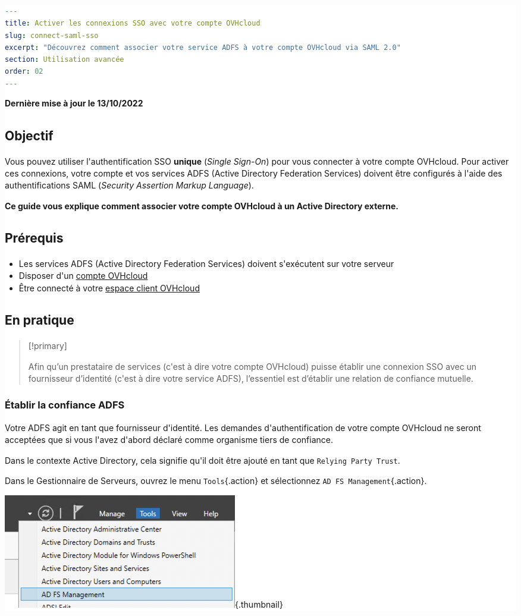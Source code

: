 ```yaml
---
title: Activer les connexions SSO avec votre compte OVHcloud
slug: connect-saml-sso
excerpt: "Découvrez comment associer votre service ADFS à votre compte OVHcloud via SAML 2.0"
section: Utilisation avancée
order: 02
---
```


**Dernière mise à jour le 13/10/2022**

## Objectif

Vous pouvez utiliser l'authentification SSO **unique** (*Single Sign-On*) pour vous connecter à votre compte OVHcloud. Pour activer ces connexions, votre compte et vos services ADFS (Active Directory Federation Services) doivent être configurés à l'aide des authentifications SAML (*Security Assertion Markup Language*).

**Ce guide vous explique comment associer votre compte OVHcloud à un Active Directory externe.**

## Prérequis

- Les services ADFS (Active Directory Federation Services) doivent s'exécutent sur votre serveur
- Disposer d'un [compte OVHcloud](https://docs.ovh.com/fr/customer/creer-compte-ovhcloud/)
- Être connecté à votre [espace client OVHcloud](https://www.ovh.com/auth/?action=gotomanager&from=https://www.ovh.com/fr/&ovhSubsidiary=fr)

## En pratique

> [!primary]
>
> Afin qu’un prestataire de services (c'est à dire votre compte OVHcloud) puisse établir une connexion SSO avec un fournisseur d’identité (c'est à dire votre service ADFS), l’essentiel est d’établir une relation de confiance mutuelle.
>

### Établir la confiance ADFS

Votre ADFS agit en tant que fournisseur d'identité. Les demandes d'authentification de votre compte OVHcloud ne seront acceptées que si vous l'avez d'abord déclaré comme organisme tiers de confiance.

Dans le contexte Active Directory, cela signifie qu'il doit être ajouté en tant que `Relying Party Trust`.

Dans le Gestionnaire de Serveurs, ouvrez le menu `Tools`{.action} et sélectionnez `AD FS Management`{.action}.

![Menu Outils Windows Server](images/windows_server_tools_menu.png){.thumbnail}
